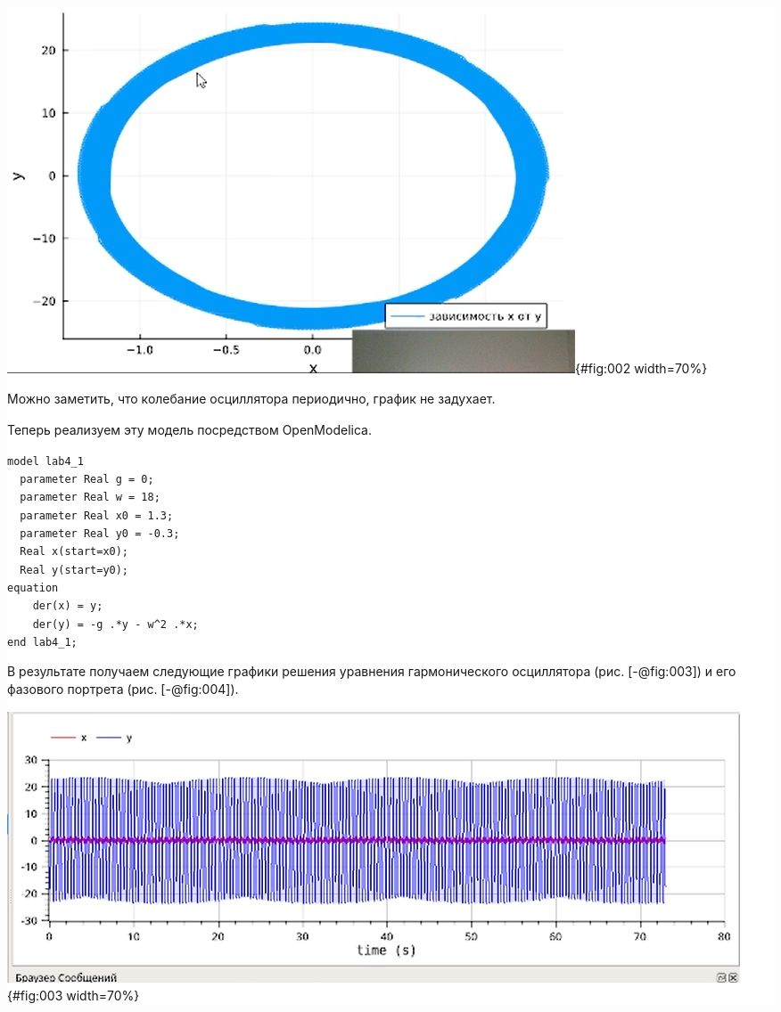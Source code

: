 ![Фазовый портрет колебаний гармонического осциллятора без затуханий и без действий внешней силы](image/2.png){#fig:002 width=70%}

Можно заметить, что колебание осциллятора периодично, график не задухает.

Теперь реализуем эту модель посредством OpenModelica.

```
model lab4_1
  parameter Real g = 0;
  parameter Real w = 18;
  parameter Real x0 = 1.3;
  parameter Real y0 = -0.3;
  Real x(start=x0);
  Real y(start=y0);
equation
    der(x) = y;
    der(y) = -g .*y - w^2 .*x;
end lab4_1;
```

В результате получаем следующие графики решения уравнения гармонического осциллятора  (рис. [-@fig:003]) и его фазового портрета  (рис. [-@fig:004]).

![Колебания гармонического осциллятора без затуханий и без действий внешней силы. OpenModelica](image/3.png){#fig:003 width=70%}
